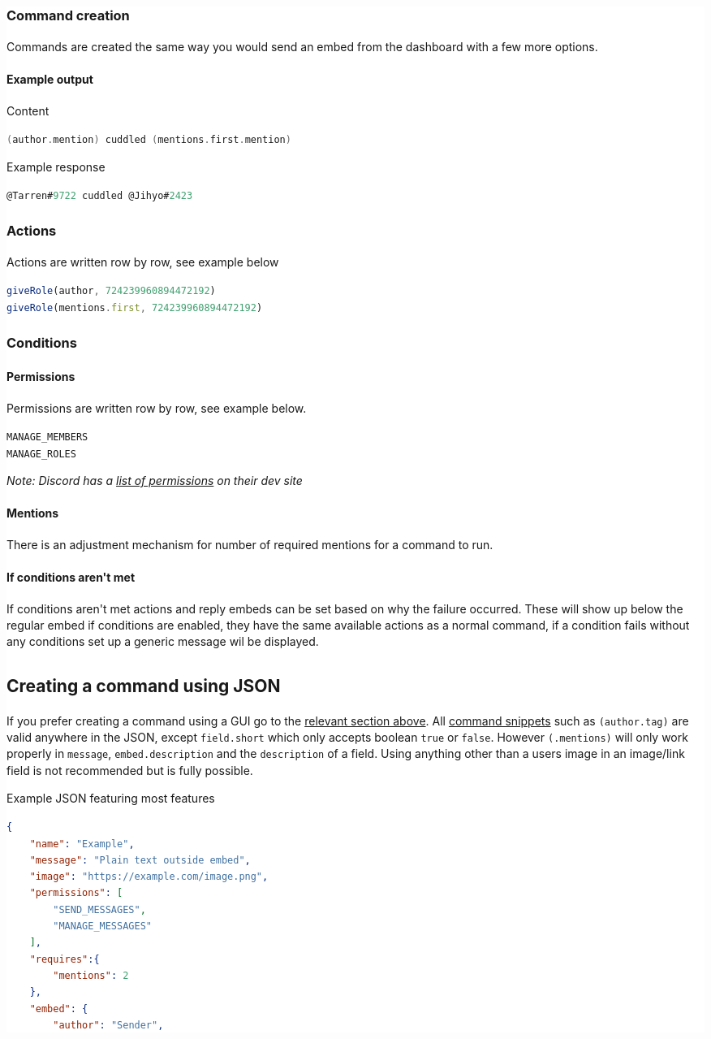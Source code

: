 ### Command creation
Commands are created the same way you would send an embed from the dashboard with a few more options. 

#### Example output
Content
```c
(author.mention) cuddled (mentions.first.mention)
```
Example response
```c
@Tarren#9722 cuddled @Jihyo#2423
```

### Actions
Actions are written row by row, see example below
```js
giveRole(author, 724239960894472192)
giveRole(mentions.first, 724239960894472192)
```

### Conditions

#### Permissions
Permissions are written row by row, see example below. 
```
MANAGE_MEMBERS
MANAGE_ROLES
```
*Note: Discord has a [list of permissions](https://discord.com/developers/docs/topics/permissions#permissions-bitwise-permission-flags) on their dev site*

#### Mentions
There is an adjustment mechanism for number of required mentions for a command to run.

#### If conditions aren't met
If conditions aren't met actions and reply embeds can be set based on why the failure occurred. These will show up below the regular embed if conditions are enabled, they have the same available actions as a normal command, if a condition fails without any conditions set up a generic message wil be displayed.

## Creating a command using JSON
If you prefer creating a command using a GUI go to the [relevant section above](#creating-a-command-using-the-dashboard). All [command snippets](#command-snippets) such as `(author.tag)` are valid anywhere in the JSON, except `field.short` which only accepts boolean `true` or `false`. However `(.mentions)` will only work properly in `message`, `embed.description` and the `description` of a field. Using anything other than a users image in an image/link field is not recommended but is fully possible.

Example JSON featuring most features
```JSON
{
	"name": "Example",
	"message": "Plain text outside embed",
	"image": "https://example.com/image.png",
	"permissions": [
		"SEND_MESSAGES",
		"MANAGE_MESSAGES"
	],
	"requires":{
		"mentions": 2
	},
	"embed": {
		"author": "Sender",
```